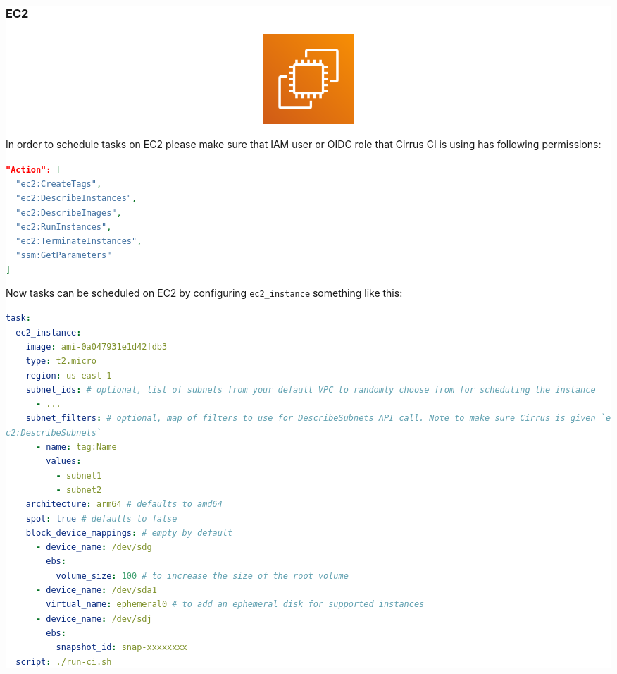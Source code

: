 ### EC2

<p align="center">
  <a href="#ec2">
    <img style="width:128px;height:128px;" src="/assets/images/aws/EC2.svg"/>
  </a>
  </a>
</p>

In order to schedule tasks on EC2 please make sure that IAM user or OIDC role that Cirrus CI is using has following permissions:

```json
"Action": [
  "ec2:CreateTags",
  "ec2:DescribeInstances",
  "ec2:DescribeImages",
  "ec2:RunInstances",
  "ec2:TerminateInstances",
  "ssm:GetParameters"
]
```

Now tasks can be scheduled on EC2 by configuring `ec2_instance` something like this:

```yaml  
task:
  ec2_instance:
    image: ami-0a047931e1d42fdb3
    type: t2.micro
    region: us-east-1
    subnet_ids: # optional, list of subnets from your default VPC to randomly choose from for scheduling the instance
      - ...
    subnet_filters: # optional, map of filters to use for DescribeSubnets API call. Note to make sure Cirrus is given `ec2:DescribeSubnets`  
      - name: tag:Name
        values:
          - subnet1
          - subnet2
    architecture: arm64 # defaults to amd64
    spot: true # defaults to false
    block_device_mappings: # empty by default
      - device_name: /dev/sdg
        ebs:
          volume_size: 100 # to increase the size of the root volume
      - device_name: /dev/sda1
        virtual_name: ephemeral0 # to add an ephemeral disk for supported instances
      - device_name: /dev/sdj
        ebs:
          snapshot_id: snap-xxxxxxxx 
  script: ./run-ci.sh
```
